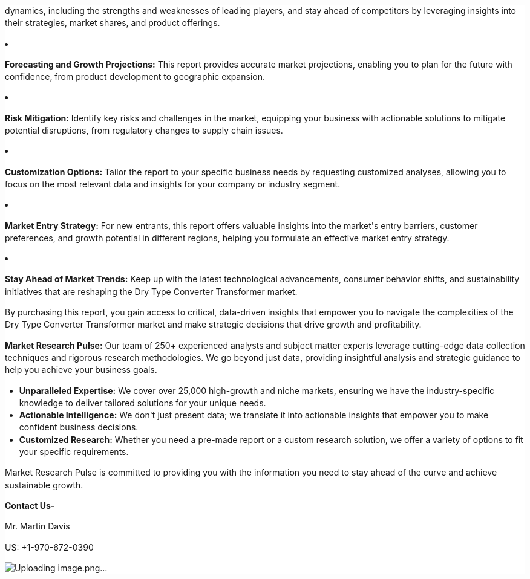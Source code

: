 dynamics, including the strengths and weaknesses of leading players, and stay ahead of competitors by leveraging insights into their strategies, market shares, and product offerings.</p></li><li><p><strong>Forecasting and Growth Projections:</strong> This report provides accurate market projections, enabling you to plan for the future with confidence, from product development to geographic expansion.</p></li><li><p><strong>Risk Mitigation:</strong> Identify key risks and challenges in the market, equipping your business with actionable solutions to mitigate potential disruptions, from regulatory changes to supply chain issues.</p></li><li><p><strong>Customization Options:</strong> Tailor the report to your specific business needs by requesting customized analyses, allowing you to focus on the most relevant data and insights for your company or industry segment.</p></li><li><p><strong>Market Entry Strategy:</strong> For new entrants, this report offers valuable insights into the market's entry barriers, customer preferences, and growth potential in different regions, helping you formulate an effective market entry strategy.</p></li><li><p><strong>Stay Ahead of Market Trends:</strong> Keep up with the latest technological advancements, consumer behavior shifts, and sustainability initiatives that are reshaping the Dry Type Converter Transformer market.</p></li></ol><p>By purchasing this report, you gain access to critical, data-driven insights that empower you to navigate the complexities of the Dry Type Converter Transformer market and make strategic decisions that drive growth and profitability.</p><p><strong>Market Research Pulse:</strong>&nbsp;Our team of 250+ experienced analysts and subject matter experts leverage cutting-edge data collection techniques and rigorous research methodologies. We go beyond just data, providing insightful analysis and strategic guidance to help you achieve your business goals.</p><ul><li><strong>Unparalleled Expertise:</strong>&nbsp;We cover over 25,000 high-growth and niche markets, ensuring we have the industry-specific knowledge to deliver tailored solutions for your unique needs.</li><li><strong>Actionable Intelligence:</strong>&nbsp;We don't just present data; we translate it into actionable insights that empower you to make confident business decisions.</li><li><strong>Customized Research:</strong>&nbsp;Whether you need a pre-made report or a custom research solution, we offer a variety of options to fit your specific requirements.</li></ul><p>Market Research Pulse is committed to providing you with the information you need to stay ahead of the curve and achieve sustainable growth.</p><p><strong>Contact Us-</strong></p><p>Mr. Martin Davis</p><p>US: +1-970-672-0390</p>
![Uploading image.png…]()
